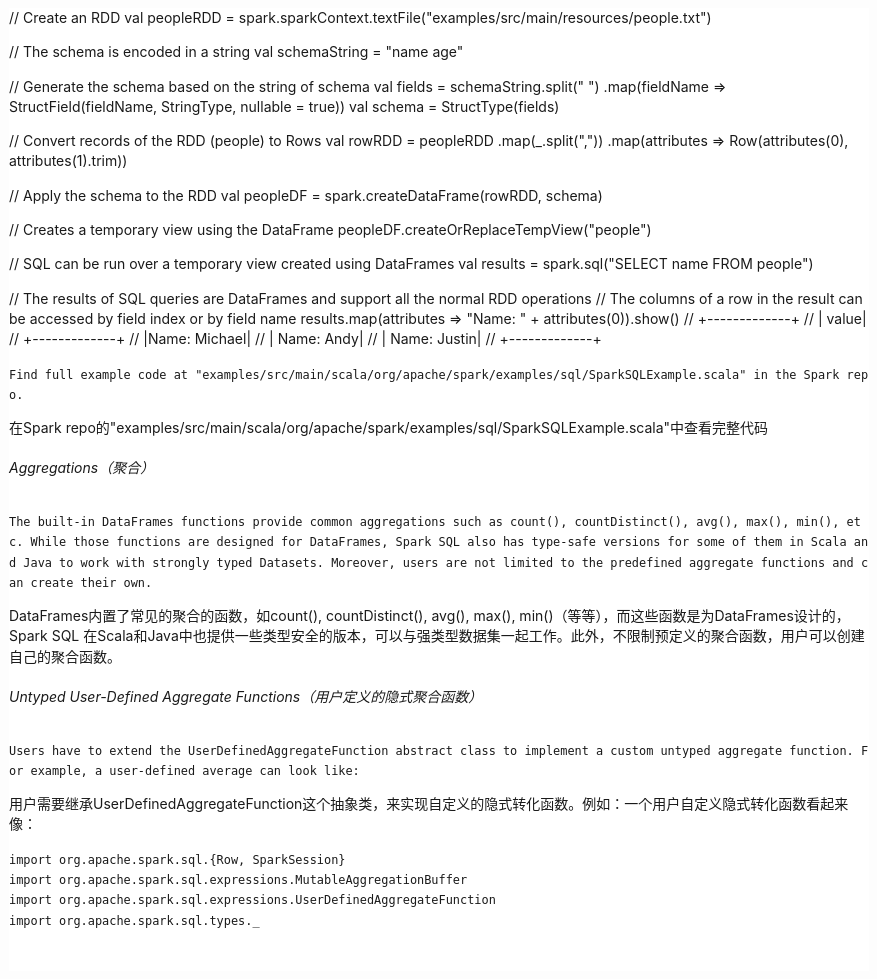// Create an RDD
val peopleRDD = spark.sparkContext.textFile("examples/src/main/resources/people.txt")

// The schema is encoded in a string
val schemaString = "name age"

// Generate the schema based on the string of schema
val fields = schemaString.split(" ")
  .map(fieldName =&gt; StructField(fieldName, StringType, nullable = true))
val schema = StructType(fields)

// Convert records of the RDD (people) to Rows
val rowRDD = peopleRDD
  .map(_.split(","))
  .map(attributes =&gt; Row(attributes(0), attributes(1).trim))

// Apply the schema to the RDD
val peopleDF = spark.createDataFrame(rowRDD, schema)

// Creates a temporary view using the DataFrame
peopleDF.createOrReplaceTempView("people")

// SQL can be run over a temporary view created using DataFrames
val results = spark.sql("SELECT name FROM people")

// The results of SQL queries are DataFrames and support all the normal RDD operations
// The columns of a row in the result can be accessed by field index or by field name
results.map(attributes =&gt; "Name: " + attributes(0)).show()
// +-------------+
// |        value|
// +-------------+
// |Name: Michael|
// |   Name: Andy|
// | Name: Justin|
// +-------------+
</code></pre>
<p><code>Find full example code at "examples/src/main/scala/org/apache/spark/examples/sql/SparkSQLExample.scala" in the Spark repo.</code></p>
<p>在Spark repo的"examples/src/main/scala/org/apache/spark/examples/sql/SparkSQLExample.scala"中查看完整代码</p>
<h6><a id="Aggregations_464"></a>Aggregations（聚合）</h6>
<p><code>The built-in DataFrames functions provide common aggregations such as count(), countDistinct(), avg(), max(), min(), etc. While those functions are designed for DataFrames, Spark SQL also has type-safe versions for some of them in Scala and Java to work with strongly typed Datasets. Moreover, users are not limited to the predefined aggregate functions and can create their own.</code></p>
<p>DataFrames内置了常见的聚合的函数，如count(), countDistinct(), avg(), max(), min()（等等），而这些函数是为DataFrames设计的， Spark SQL 在Scala和Java中也提供一些类型安全的版本，可以与强类型数据集一起工作。此外，不限制预定义的聚合函数，用户可以创建自己的聚合函数。</p>
<h6><a id="Untyped_UserDefined_Aggregate_Functions_473"></a>Untyped User-Defined Aggregate Functions（用户定义的隐式聚合函数）</h6>
<p><code>Users have to extend the UserDefinedAggregateFunction abstract class to implement a custom untyped aggregate function. For example, a user-defined average can look like:</code></p>
<p>用户需要继承UserDefinedAggregateFunction这个抽象类，来实现自定义的隐式转化函数。例如：一个用户自定义隐式转化函数看起来像：</p>
<pre><code>import org.apache.spark.sql.{Row, SparkSession}
import org.apache.spark.sql.expressions.MutableAggregationBuffer
import org.apache.spark.sql.expressions.UserDefinedAggregateFunction
import org.apache.spark.sql.types._
